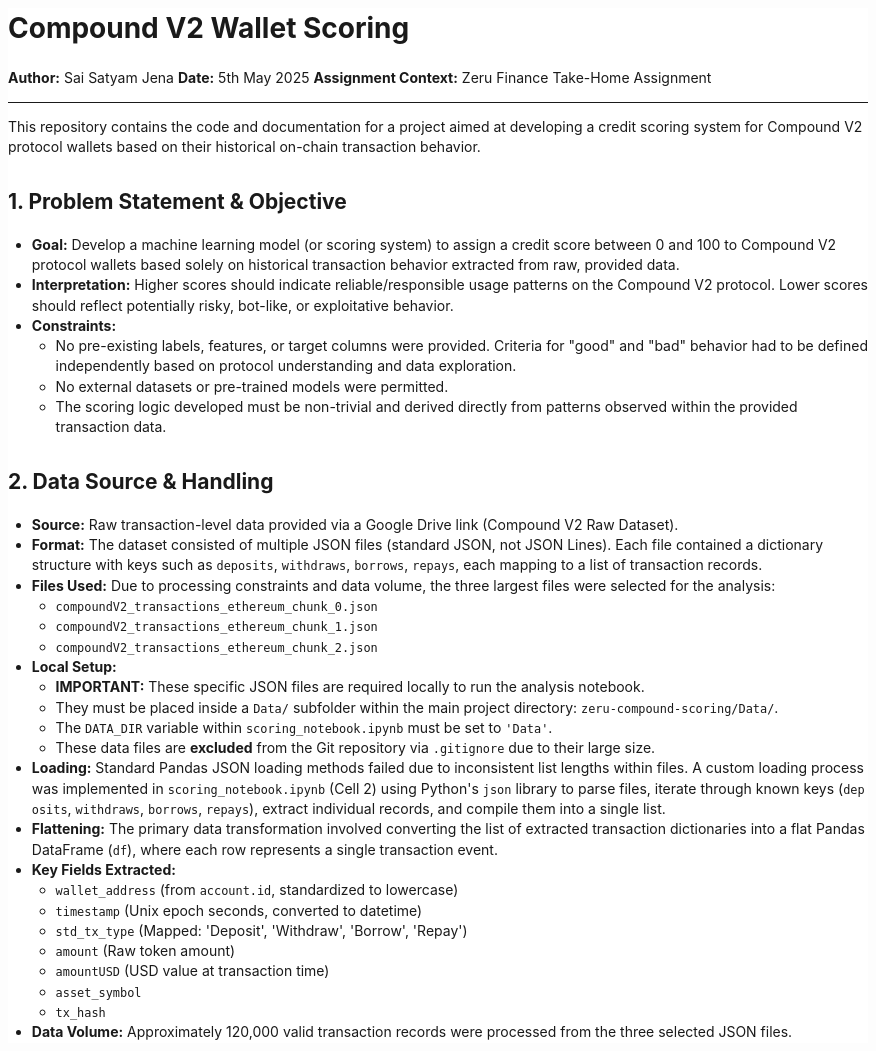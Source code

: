# Compound V2 Wallet Scoring

**Author:** Sai Satyam Jena
**Date:** 5th May 2025
**Assignment Context:** Zeru Finance Take-Home Assignment

---

This repository contains the code and documentation for a project aimed at developing a credit scoring system for Compound V2 protocol wallets based on their historical on-chain transaction behavior.

## 1. Problem Statement & Objective

*   **Goal:** Develop a machine learning model (or scoring system) to assign a credit score between 0 and 100 to Compound V2 protocol wallets based solely on historical transaction behavior extracted from raw, provided data.
*   **Interpretation:** Higher scores should indicate reliable/responsible usage patterns on the Compound V2 protocol. Lower scores should reflect potentially risky, bot-like, or exploitative behavior.
*   **Constraints:**
    *   No pre-existing labels, features, or target columns were provided. Criteria for "good" and "bad" behavior had to be defined independently based on protocol understanding and data exploration.
    *   No external datasets or pre-trained models were permitted.
    *   The scoring logic developed must be non-trivial and derived directly from patterns observed within the provided transaction data.

## 2. Data Source & Handling

*   **Source:** Raw transaction-level data provided via a Google Drive link (Compound V2 Raw Dataset).
*   **Format:** The dataset consisted of multiple JSON files (standard JSON, not JSON Lines). Each file contained a dictionary structure with keys such as `deposits`, `withdraws`, `borrows`, `repays`, each mapping to a list of transaction records.
*   **Files Used:** Due to processing constraints and data volume, the three largest files were selected for the analysis:
    *   `compoundV2_transactions_ethereum_chunk_0.json`
    *   `compoundV2_transactions_ethereum_chunk_1.json`
    *   `compoundV2_transactions_ethereum_chunk_2.json`
*   **Local Setup:**
    *   **IMPORTANT:** These specific JSON files are required locally to run the analysis notebook.
    *   They must be placed inside a `Data/` subfolder within the main project directory: `zeru-compound-scoring/Data/`.
    *   The `DATA_DIR` variable within `scoring_notebook.ipynb` must be set to `'Data'`.
    *   These data files are **excluded** from the Git repository via `.gitignore` due to their large size.
*   **Loading:** Standard Pandas JSON loading methods failed due to inconsistent list lengths within files. A custom loading process was implemented in `scoring_notebook.ipynb` (Cell 2) using Python's `json` library to parse files, iterate through known keys (`deposits`, `withdraws`, `borrows`, `repays`), extract individual records, and compile them into a single list.
*   **Flattening:** The primary data transformation involved converting the list of extracted transaction dictionaries into a flat Pandas DataFrame (`df`), where each row represents a single transaction event.
*   **Key Fields Extracted:**
    *   `wallet_address` (from `account.id`, standardized to lowercase)
    *   `timestamp` (Unix epoch seconds, converted to datetime)
    *   `std_tx_type` (Mapped: 'Deposit', 'Withdraw', 'Borrow', 'Repay')
    *   `amount` (Raw token amount)
    *   `amountUSD` (USD value at transaction time)
    *   `asset_symbol`
    *   `tx_hash`
*   **Data Volume:** Approximately 120,000 valid transaction records were processed from the three selected JSON files.